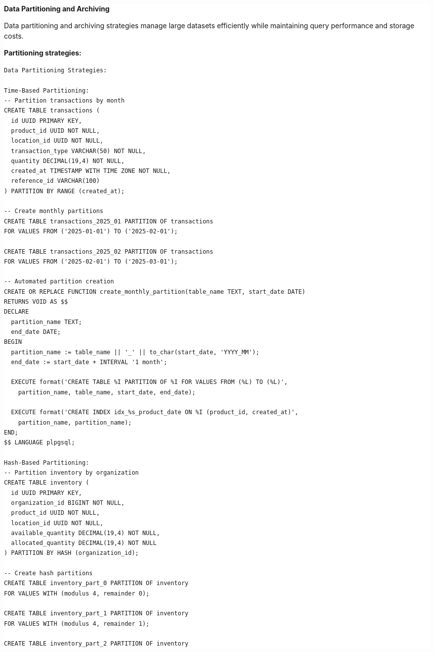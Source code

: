 **Data Partitioning and Archiving**

Data partitioning and archiving strategies manage large datasets efficiently while maintaining query performance and storage costs.

**Partitioning strategies:**
```
Data Partitioning Strategies:

Time-Based Partitioning:
-- Partition transactions by month
CREATE TABLE transactions (
  id UUID PRIMARY KEY,
  product_id UUID NOT NULL,
  location_id UUID NOT NULL,
  transaction_type VARCHAR(50) NOT NULL,
  quantity DECIMAL(19,4) NOT NULL,
  created_at TIMESTAMP WITH TIME ZONE NOT NULL,
  reference_id VARCHAR(100)
) PARTITION BY RANGE (created_at);

-- Create monthly partitions
CREATE TABLE transactions_2025_01 PARTITION OF transactions
FOR VALUES FROM ('2025-01-01') TO ('2025-02-01');

CREATE TABLE transactions_2025_02 PARTITION OF transactions
FOR VALUES FROM ('2025-02-01') TO ('2025-03-01');

-- Automated partition creation
CREATE OR REPLACE FUNCTION create_monthly_partition(table_name TEXT, start_date DATE)
RETURNS VOID AS $$
DECLARE
  partition_name TEXT;
  end_date DATE;
BEGIN
  partition_name := table_name || '_' || to_char(start_date, 'YYYY_MM');
  end_date := start_date + INTERVAL '1 month';
  
  EXECUTE format('CREATE TABLE %I PARTITION OF %I FOR VALUES FROM (%L) TO (%L)',
    partition_name, table_name, start_date, end_date);
  
  EXECUTE format('CREATE INDEX idx_%s_product_date ON %I (product_id, created_at)',
    partition_name, partition_name);
END;
$$ LANGUAGE plpgsql;

Hash-Based Partitioning:
-- Partition inventory by organization
CREATE TABLE inventory (
  id UUID PRIMARY KEY,
  organization_id BIGINT NOT NULL,
  product_id UUID NOT NULL,
  location_id UUID NOT NULL,
  available_quantity DECIMAL(19,4) NOT NULL,
  allocated_quantity DECIMAL(19,4) NOT NULL
) PARTITION BY HASH (organization_id);

-- Create hash partitions
CREATE TABLE inventory_part_0 PARTITION OF inventory
FOR VALUES WITH (modulus 4, remainder 0);

CREATE TABLE inventory_part_1 PARTITION OF inventory
FOR VALUES WITH (modulus 4, remainder 1);

CREATE TABLE inventory_part_2 PARTITION OF inventory
```
